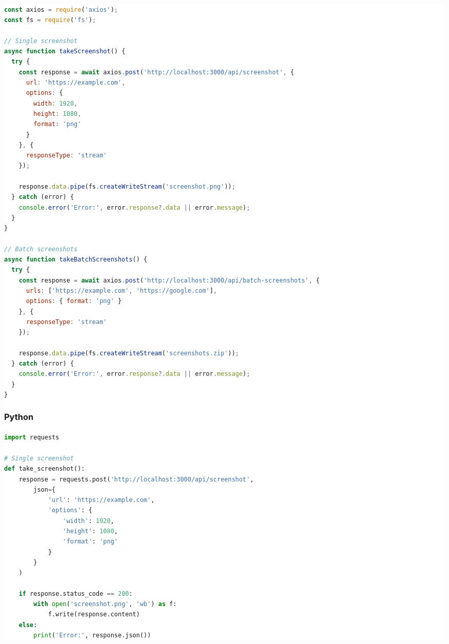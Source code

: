```javascript
const axios = require('axios');
const fs = require('fs');

// Single screenshot
async function takeScreenshot() {
  try {
    const response = await axios.post('http://localhost:3000/api/screenshot', {
      url: 'https://example.com',
      options: {
        width: 1920,
        height: 1080,
        format: 'png'
      }
    }, {
      responseType: 'stream'
    });

    response.data.pipe(fs.createWriteStream('screenshot.png'));
  } catch (error) {
    console.error('Error:', error.response?.data || error.message);
  }
}

// Batch screenshots
async function takeBatchScreenshots() {
  try {
    const response = await axios.post('http://localhost:3000/api/batch-screenshots', {
      urls: ['https://example.com', 'https://google.com'],
      options: { format: 'png' }
    }, {
      responseType: 'stream'
    });

    response.data.pipe(fs.createWriteStream('screenshots.zip'));
  } catch (error) {
    console.error('Error:', error.response?.data || error.message);
  }
}
```

### Python

```python
import requests

# Single screenshot
def take_screenshot():
    response = requests.post('http://localhost:3000/api/screenshot', 
        json={
            'url': 'https://example.com',
            'options': {
                'width': 1920,
                'height': 1080,
                'format': 'png'
            }
        }
    )
    
    if response.status_code == 200:
        with open('screenshot.png', 'wb') as f:
            f.write(response.content)
    else:
        print('Error:', response.json())
```